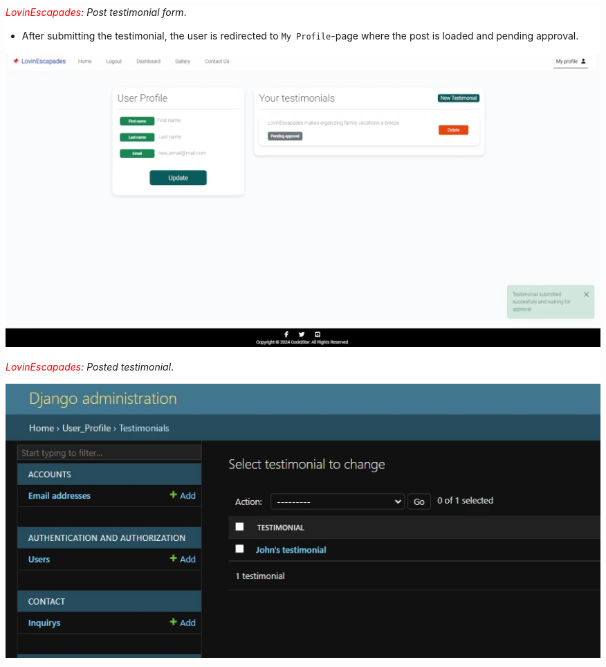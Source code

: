 *<font color="red">LovinEscapades</font>: Post testimonial form*.<br>

- After submitting the testimonial, the user is redirected to `My Profile`-page where the post is loaded and pending approval. 



 ![Main menu](static/clips/Testimonials_success.webp#center)

*<font color="red">LovinEscapades</font>: Posted testimonial*.<br>



 ![Main menu](static/clips/Testimonial_admin.webp#center)
